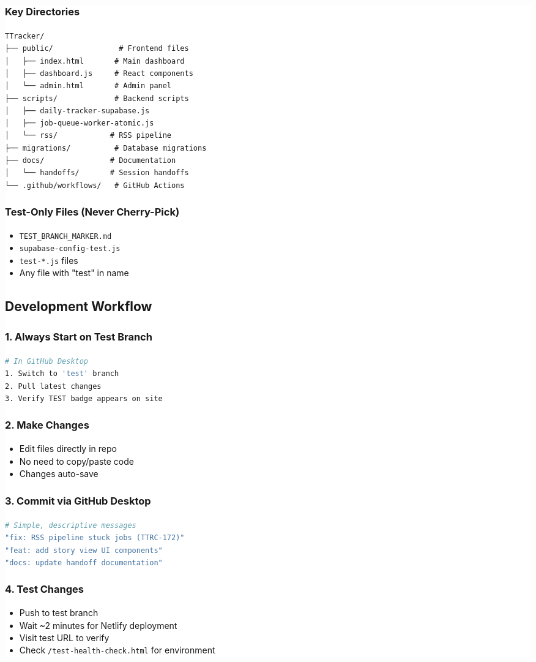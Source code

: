 ### Key Directories
```
TTracker/
├── public/               # Frontend files
│   ├── index.html       # Main dashboard
│   ├── dashboard.js     # React components
│   └── admin.html       # Admin panel
├── scripts/             # Backend scripts
│   ├── daily-tracker-supabase.js
│   ├── job-queue-worker-atomic.js
│   └── rss/            # RSS pipeline
├── migrations/          # Database migrations
├── docs/               # Documentation
│   └── handoffs/       # Session handoffs
└── .github/workflows/   # GitHub Actions
```

### Test-Only Files (Never Cherry-Pick)
- `TEST_BRANCH_MARKER.md`
- `supabase-config-test.js`
- `test-*.js` files
- Any file with "test" in name

## Development Workflow

### 1. Always Start on Test Branch
```bash
# In GitHub Desktop
1. Switch to 'test' branch
2. Pull latest changes
3. Verify TEST badge appears on site
```

### 2. Make Changes
- Edit files directly in repo
- No need to copy/paste code
- Changes auto-save

### 3. Commit via GitHub Desktop
```bash
# Simple, descriptive messages
"fix: RSS pipeline stuck jobs (TTRC-172)"
"feat: add story view UI components"
"docs: update handoff documentation"
```

### 4. Test Changes
- Push to test branch
- Wait ~2 minutes for Netlify deployment
- Visit test URL to verify
- Check `/test-health-check.html` for environment
